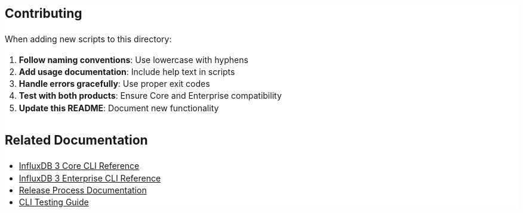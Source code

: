 ## Contributing

When adding new scripts to this directory:

1. **Follow naming conventions**: Use lowercase with hyphens
2. **Add usage documentation**: Include help text in scripts
3. **Handle errors gracefully**: Use proper exit codes
4. **Test with both products**: Ensure Core and Enterprise compatibility
5. **Update this README**: Document new functionality

## Related Documentation

- [InfluxDB 3 Core CLI Reference](/influxdb3/core/reference/cli/)
- [InfluxDB 3 Enterprise CLI Reference](/influxdb3/enterprise/reference/cli/)
- [Release Process Documentation](../../.context/templates/release-checklist-template.md)
- [CLI Testing Guide](../../.context/templates/cli-testing-guide.md)